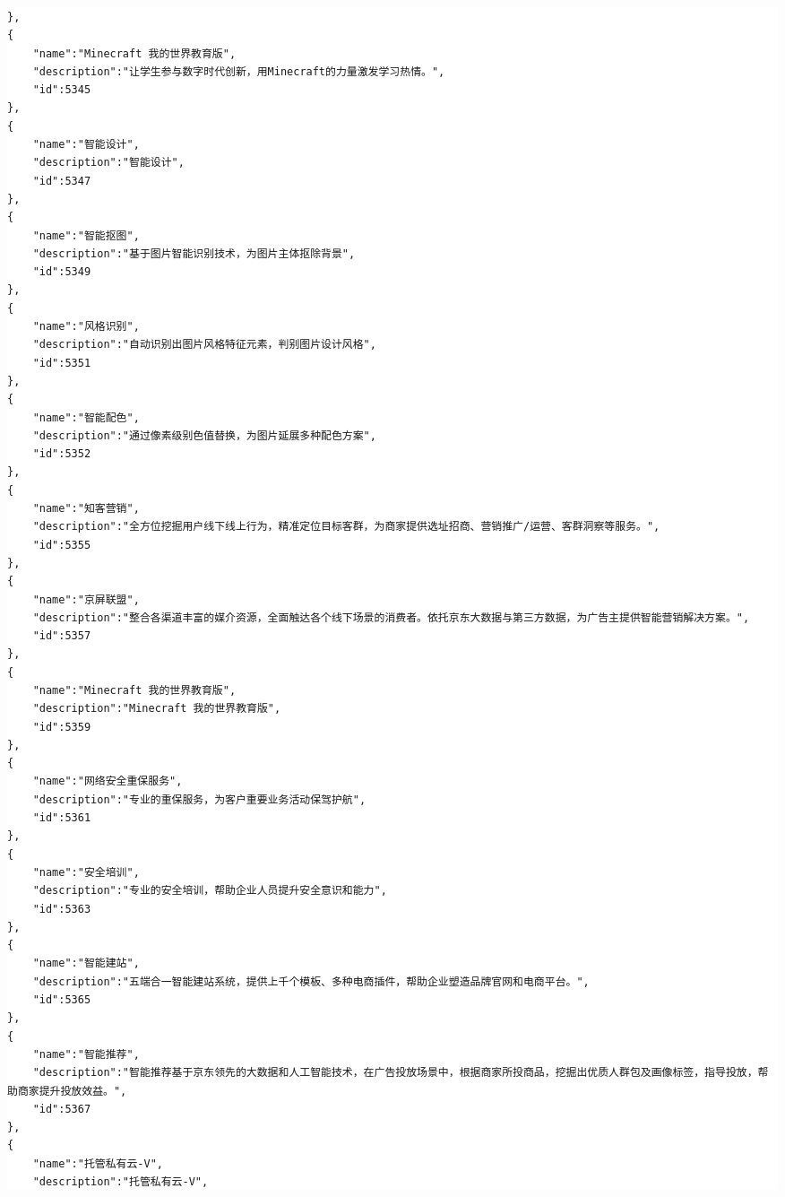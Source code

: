 	},
	{
		"name":"Minecraft 我的世界教育版",
		"description":"让学生参与数字时代创新，用Minecraft的力量激发学习热情。",
		"id":5345
	},
	{
		"name":"智能设计",
		"description":"智能设计",
		"id":5347
	},
	{
		"name":"智能抠图",
		"description":"基于图片智能识别技术，为图片主体抠除背景",
		"id":5349
	},
	{
		"name":"风格识别",
		"description":"自动识别出图片风格特征元素，判别图片设计风格",
		"id":5351
	},
	{
		"name":"智能配色",
		"description":"通过像素级别色值替换，为图片延展多种配色方案",
		"id":5352
	},
	{
		"name":"知客营销",
		"description":"全方位挖掘用户线下线上行为，精准定位目标客群，为商家提供选址招商、营销推广/运营、客群洞察等服务。",
		"id":5355
	},
	{
		"name":"京屏联盟",
		"description":"整合各渠道丰富的媒介资源，全面触达各个线下场景的消费者。依托京东大数据与第三方数据，为广告主提供智能营销解决方案。",
		"id":5357
	},
	{
		"name":"Minecraft 我的世界教育版",
		"description":"Minecraft 我的世界教育版",
		"id":5359
	},
	{
		"name":"网络安全重保服务",
		"description":"专业的重保服务，为客户重要业务活动保驾护航",
		"id":5361
	},
	{
		"name":"安全培训",
		"description":"专业的安全培训，帮助企业人员提升安全意识和能力",
		"id":5363
	},
	{
		"name":"智能建站",
		"description":"五端合一智能建站系统，提供上千个模板、多种电商插件，帮助企业塑造品牌官网和电商平台。",
		"id":5365
	},
	{
		"name":"智能推荐",
		"description":"智能推荐基于京东领先的大数据和人工智能技术，在广告投放场景中，根据商家所投商品，挖掘出优质人群包及画像标签，指导投放，帮助商家提升投放效益。",
		"id":5367
	},
	{
		"name":"托管私有云-V",
		"description":"托管私有云-V",